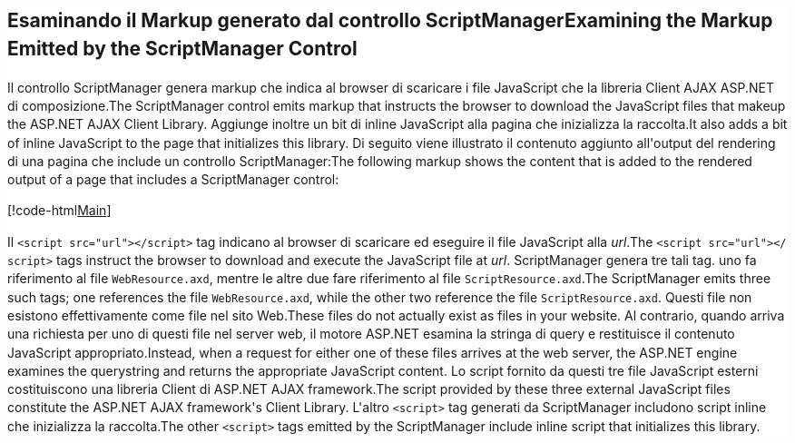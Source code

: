 
## <a name="examining-the-markup-emitted-by-the-scriptmanager-control"></a><span data-ttu-id="ce4e6-123">Esaminando il Markup generato dal controllo ScriptManager</span><span class="sxs-lookup"><span data-stu-id="ce4e6-123">Examining the Markup Emitted by the ScriptManager Control</span></span>

<span data-ttu-id="ce4e6-124">Il controllo ScriptManager genera markup che indica al browser di scaricare i file JavaScript che la libreria Client AJAX ASP.NET di composizione.</span><span class="sxs-lookup"><span data-stu-id="ce4e6-124">The ScriptManager control emits markup that instructs the browser to download the JavaScript files that makeup the ASP.NET AJAX Client Library.</span></span> <span data-ttu-id="ce4e6-125">Aggiunge inoltre un bit di inline JavaScript alla pagina che inizializza la raccolta.</span><span class="sxs-lookup"><span data-stu-id="ce4e6-125">It also adds a bit of inline JavaScript to the page that initializes this library.</span></span> <span data-ttu-id="ce4e6-126">Di seguito viene illustrato il contenuto aggiunto all'output del rendering di una pagina che include un controllo ScriptManager:</span><span class="sxs-lookup"><span data-stu-id="ce4e6-126">The following markup shows the content that is added to the rendered output of a page that includes a ScriptManager control:</span></span>


[!code-html[Main](master-pages-and-asp-net-ajax-cs/samples/sample1.html)]

<span data-ttu-id="ce4e6-127">Il `<script src="url"></script>` tag indicano al browser di scaricare ed eseguire il file JavaScript alla *url*.</span><span class="sxs-lookup"><span data-stu-id="ce4e6-127">The `<script src="url"></script>` tags instruct the browser to download and execute the JavaScript file at *url*.</span></span> <span data-ttu-id="ce4e6-128">ScriptManager genera tre tali tag. uno fa riferimento al file `WebResource.axd`, mentre le altre due fare riferimento al file `ScriptResource.axd`.</span><span class="sxs-lookup"><span data-stu-id="ce4e6-128">The ScriptManager emits three such tags; one references the file `WebResource.axd`, while the other two reference the file `ScriptResource.axd`.</span></span> <span data-ttu-id="ce4e6-129">Questi file non esistono effettivamente come file nel sito Web.</span><span class="sxs-lookup"><span data-stu-id="ce4e6-129">These files do not actually exist as files in your website.</span></span> <span data-ttu-id="ce4e6-130">Al contrario, quando arriva una richiesta per uno di questi file nel server web, il motore ASP.NET esamina la stringa di query e restituisce il contenuto JavaScript appropriato.</span><span class="sxs-lookup"><span data-stu-id="ce4e6-130">Instead, when a request for either one of these files arrives at the web server, the ASP.NET engine examines the querystring and returns the appropriate JavaScript content.</span></span> <span data-ttu-id="ce4e6-131">Lo script fornito da questi tre file JavaScript esterni costituiscono una libreria Client di ASP.NET AJAX framework.</span><span class="sxs-lookup"><span data-stu-id="ce4e6-131">The script provided by these three external JavaScript files constitute the ASP.NET AJAX framework's Client Library.</span></span> <span data-ttu-id="ce4e6-132">L'altro `<script>` tag generati da ScriptManager includono script inline che inizializza la raccolta.</span><span class="sxs-lookup"><span data-stu-id="ce4e6-132">The other `<script>` tags emitted by the ScriptManager include inline script that initializes this library.</span></span>

